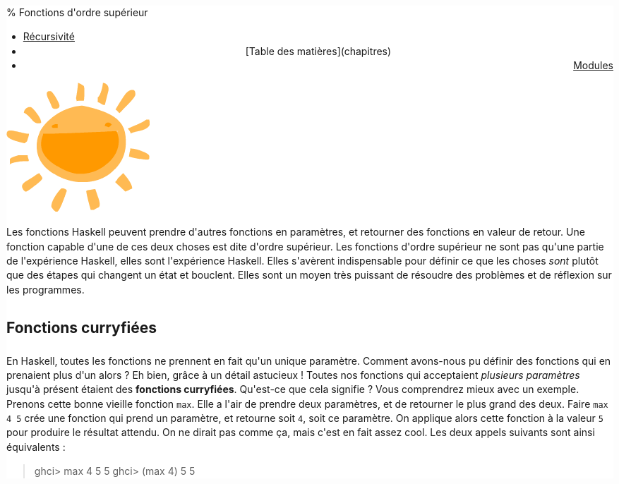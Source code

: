 % Fonctions d'ordre supérieur

<div class="prev-toc-next">
<ul>
<li style="text-align:left">
<a href="recursivite" class="prevlink">Récursivité</a>
</li>
<li style="text-align:center">
[Table des matières](chapitres)
</li>
<li style="text-align:right">
<a href="modules" class="nextlink">Modules</a>
</li>
</ul>
</div>

<img src="img/sun.png" alt="soleil" class="right"/>

Les fonctions Haskell peuvent prendre d'autres fonctions en paramètres, et
retourner des fonctions en valeur de retour. Une fonction capable d'une de ces
deux choses est dite d'ordre supérieur. Les fonctions d'ordre supérieur ne sont
pas qu'une partie de l'expérience Haskell, elles sont l'expérience Haskell.
Elles s'avèrent indispensable pour définir ce que les choses *sont* plutôt
que des étapes qui changent un état et bouclent. Elles sont un moyen très
puissant de résoudre des problèmes et de réflexion sur les programmes.

<h2 id="fonctions-curryfiees">

Fonctions curryfiées

</h2>

En Haskell, toutes les fonctions ne prennent en fait qu'un unique paramètre.
Comment avons-nous pu définir des fonctions qui en prenaient plus d'un alors ?
Eh bien, grâce à un détail astucieux ! Toutes nos fonctions qui acceptaient
*plusieurs paramètres* jusqu'à présent étaient des **fonctions curryfiées**.
Qu'est-ce que cela signifie ? Vous comprendrez mieux avec un exemple. Prenons
cette bonne vieille fonction `max`. Elle a l'air de prendre deux paramètres, et
de retourner le plus grand des deux. Faire `max 4 5` crée une fonction qui
prend un paramètre, et retourne soit `4`, soit ce paramètre. On applique alors
cette fonction à la valeur `5` pour produire le résultat attendu. On ne dirait
pas comme ça, mais c'est en fait assez cool. Les deux appels suivants sont
ainsi équivalents&nbsp;:

> ghci> max 4 5
> 5
> ghci> (max 4) 5
> 5
